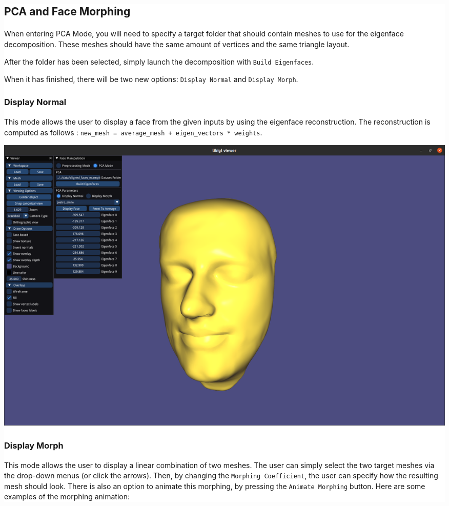 
## PCA and Face Morphing

When entering PCA Mode, you will need to specify a target folder that should contain meshes to use for the eigenface decomposition.
These meshes should have the same amount of vertices and the same triangle layout.

After the folder has been selected, simply launch the decomposition with `Build Eigenfaces`.

When it has finished, there will be two new options: `Display Normal` and `Display Morph`.

### Display Normal  
This mode allows the user to display a face from the given inputs by using the eigenface reconstruction.
The reconstruction is computed as follows : `new_mesh = average_mesh + eigen_vectors * weights`.

![pca1](results/PCA/face_normal.png)

### Display Morph  
This mode allows the user to display a linear combination of two meshes. The user can simply select the two target meshes via the drop-down menus (or click the arrows).
Then, by changing the `Morphing Coefficient`, the user can specify how the resulting mesh should look.
There is also an option to animate this morphing, by pressing the `Animate Morphing` button.
Here are some examples of the morphing animation:
